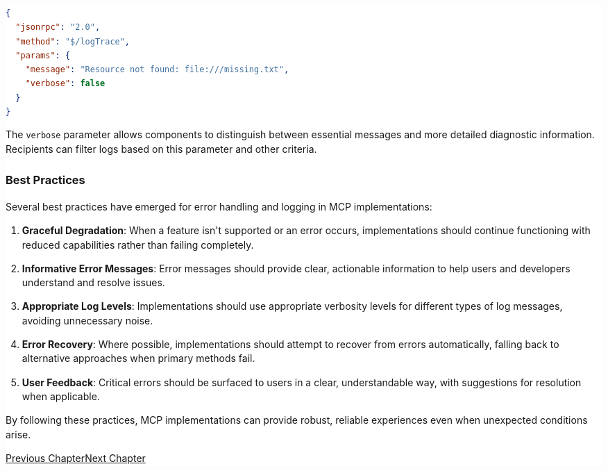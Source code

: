 ```json
{
  "jsonrpc": "2.0",
  "method": "$/logTrace",
  "params": {
    "message": "Resource not found: file:///missing.txt",
    "verbose": false
  }
}
```

The `verbose` parameter allows components to distinguish between essential messages and more detailed diagnostic information. Recipients can filter logs based on this parameter and other criteria.

### Best Practices

Several best practices have emerged for error handling and logging in MCP implementations:

1.  **Graceful Degradation**: When a feature isn't supported or an error occurs, implementations should continue functioning with reduced capabilities rather than failing completely.
    
2.  **Informative Error Messages**: Error messages should provide clear, actionable information to help users and developers understand and resolve issues.
    
3.  **Appropriate Log Levels**: Implementations should use appropriate verbosity levels for different types of log messages, avoiding unnecessary noise.
    
4.  **Error Recovery**: Where possible, implementations should attempt to recover from errors automatically, falling back to alternative approaches when primary methods fail.
    
5.  **User Feedback**: Critical errors should be surfaced to users in a clear, understandable way, with suggestions for resolution when applicable.
    

By following these practices, MCP implementations can provide robust, reliable experiences even when unexpected conditions arise.

[Previous Chapter](/chapters/chapter3_architecture)[Next Chapter](/chapters/chapter5_server_primitives)